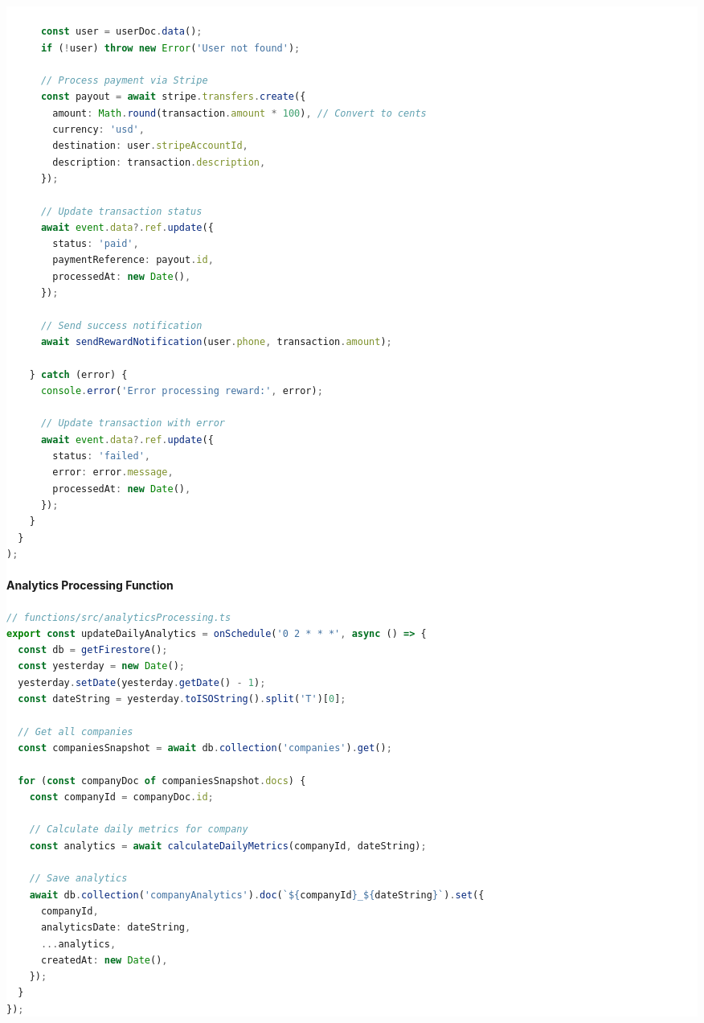 ```typescript
      
      const user = userDoc.data();
      if (!user) throw new Error('User not found');

      // Process payment via Stripe
      const payout = await stripe.transfers.create({
        amount: Math.round(transaction.amount * 100), // Convert to cents
        currency: 'usd',
        destination: user.stripeAccountId,
        description: transaction.description,
      });

      // Update transaction status
      await event.data?.ref.update({
        status: 'paid',
        paymentReference: payout.id,
        processedAt: new Date(),
      });

      // Send success notification
      await sendRewardNotification(user.phone, transaction.amount);

    } catch (error) {
      console.error('Error processing reward:', error);
      
      // Update transaction with error
      await event.data?.ref.update({
        status: 'failed',
        error: error.message,
        processedAt: new Date(),
      });
    }
  }
);
```

#### **Analytics Processing Function**
```typescript
// functions/src/analyticsProcessing.ts
export const updateDailyAnalytics = onSchedule('0 2 * * *', async () => {
  const db = getFirestore();
  const yesterday = new Date();
  yesterday.setDate(yesterday.getDate() - 1);
  const dateString = yesterday.toISOString().split('T')[0];

  // Get all companies
  const companiesSnapshot = await db.collection('companies').get();
  
  for (const companyDoc of companiesSnapshot.docs) {
    const companyId = companyDoc.id;
    
    // Calculate daily metrics for company
    const analytics = await calculateDailyMetrics(companyId, dateString);
    
    // Save analytics
    await db.collection('companyAnalytics').doc(`${companyId}_${dateString}`).set({
      companyId,
      analyticsDate: dateString,
      ...analytics,
      createdAt: new Date(),
    });
  }
});
```